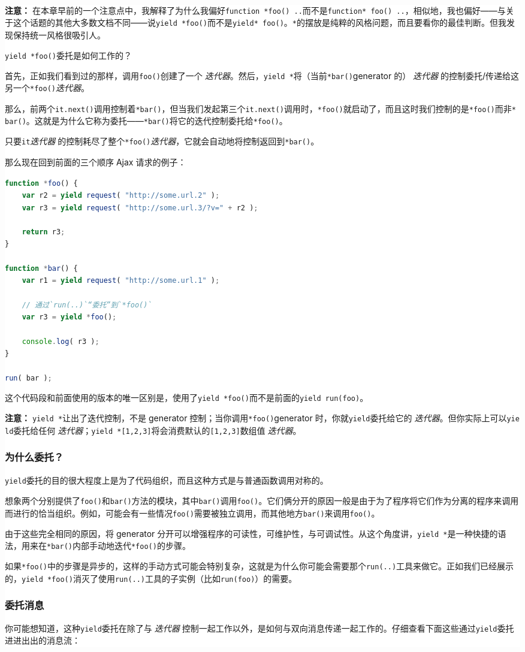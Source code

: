 **注意：** 在本章早前的一个注意点中，我解释了为什么我偏好`function *foo() ..`而不是`function* foo() ..`，相似地，我也偏好——与关于这个话题的其他大多数文档不同——说`yield *foo()`而不是`yield* foo()`。`*`的摆放是纯粹的风格问题，而且要看你的最佳判断。但我发现保持统一风格很吸引人。

`yield *foo()`委托是如何工作的？

首先，正如我们看到过的那样，调用`foo()`创建了一个 *迭代器*。然后，`yield *`将（当前`*bar()`generator 的） *迭代器* 的控制委托/传递给这另一个`*foo()`*迭代器*。

那么，前两个`it.next()`调用控制着`*bar()`，但当我们发起第三个`it.next()`调用时，`*foo()`就启动了，而且这时我们控制的是`*foo()`而非`*bar()`。这就是为什么它称为委托——`*bar()`将它的迭代控制委托给`*foo()`。

只要`it`*迭代器* 的控制耗尽了整个`*foo()`*迭代器*，它就会自动地将控制返回到`*bar()`。

那么现在回到前面的三个顺序 Ajax 请求的例子：

```js
function *foo() {
    var r2 = yield request( "http://some.url.2" );
    var r3 = yield request( "http://some.url.3/?v=" + r2 );

    return r3;
}

function *bar() {
    var r1 = yield request( "http://some.url.1" );

    // 通过`run(..)`“委托”到`*foo()`
    var r3 = yield *foo();

    console.log( r3 );
}

run( bar );
```

这个代码段和前面使用的版本的唯一区别是，使用了`yield *foo()`而不是前面的`yield run(foo)`。

**注意：** `yield *`让出了迭代控制，不是 generator 控制；当你调用`*foo()`generator 时，你就`yield`委托给它的 *迭代器*。但你实际上可以`yield`委托给任何 *迭代器*；`yield *[1,2,3]`将会消费默认的`[1,2,3]`数组值 *迭代器*。

### 为什么委托？

`yield`委托的目的很大程度上是为了代码组织，而且这种方式是与普通函数调用对称的。

想象两个分别提供了`foo()`和`bar()`方法的模块，其中`bar()`调用`foo()`。它们俩分开的原因一般是由于为了程序将它们作为分离的程序来调用而进行的恰当组织。例如，可能会有一些情况`foo()`需要被独立调用，而其他地方`bar()`来调用`foo()`。

由于这些完全相同的原因，将 generator 分开可以增强程序的可读性，可维护性，与可调试性。从这个角度讲，`yield *`是一种快捷的语法，用来在`*bar()`内部手动地迭代`*foo()`的步骤。

如果`*foo()`中的步骤是异步的，这样的手动方式可能会特别复杂，这就是为什么你可能会需要那个`run(..)`工具来做它。正如我们已经展示的，`yield *foo()`消灭了使用`run(..)`工具的子实例（比如`run(foo)`）的需要。

### 委托消息

你可能想知道，这种`yield`委托在除了与 *迭代器* 控制一起工作以外，是如何与双向消息传递一起工作的。仔细查看下面这些通过`yield`委托进进出出的消息流：
